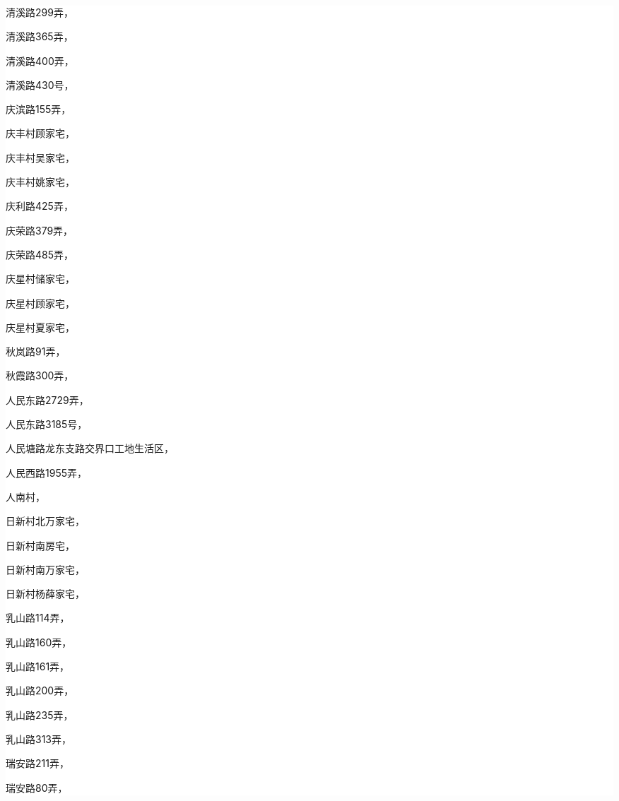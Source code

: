 清溪路299弄，

清溪路365弄，

清溪路400弄，

清溪路430号，

庆滨路155弄，

庆丰村顾家宅，

庆丰村吴家宅，

庆丰村姚家宅，

庆利路425弄，

庆荣路379弄，

庆荣路485弄，

庆星村储家宅，

庆星村顾家宅，

庆星村夏家宅，

秋岚路91弄，

秋霞路300弄，

人民东路2729弄，

人民东路3185号，

人民塘路龙东支路交界口工地生活区，

人民西路1955弄，

人南村，

日新村北万家宅，

日新村南房宅，

日新村南万家宅，

日新村杨薛家宅，

乳山路114弄，

乳山路160弄，

乳山路161弄，

乳山路200弄，

乳山路235弄，

乳山路313弄，

瑞安路211弄，

瑞安路80弄，
